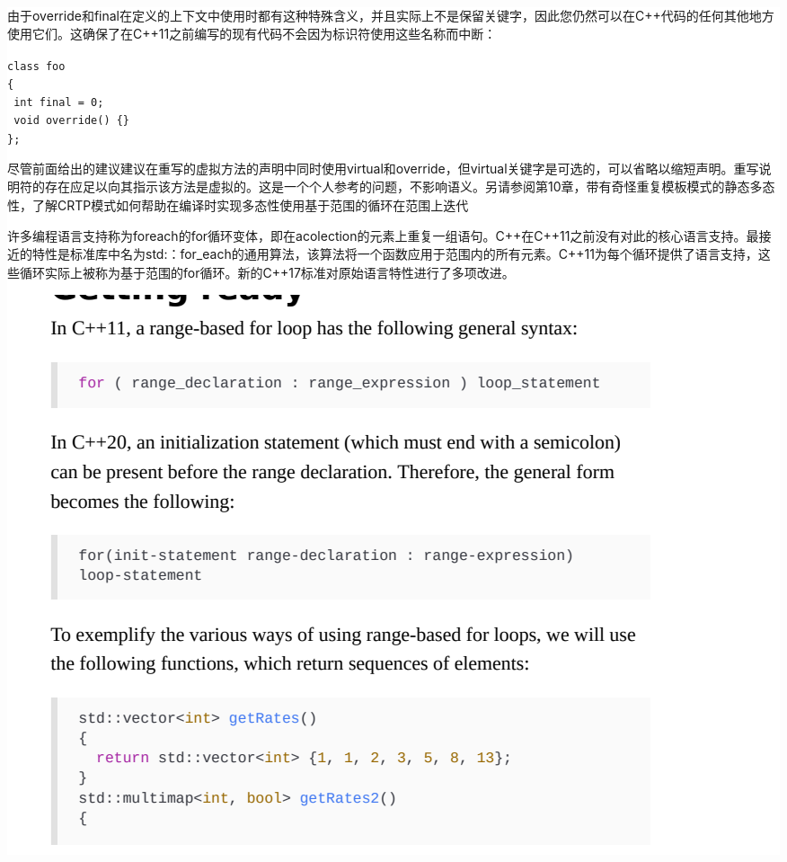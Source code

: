 ​	由于override和final在定义的上下文中使用时都有这种特殊含义，并且实际上不是保留关键字，因此您仍然可以在C++代码的任何其他地方使用它们。这确保了在C++11之前编写的现有代码不会因为标识符使用这些名称而中断：

```
class foo
{
 int final = 0;
 void override() {}
};
```

​	尽管前面给出的建议建议在重写的虚拟方法的声明中同时使用virtual和override，但virtual关键字是可选的，可以省略以缩短声明。重写说明符的存在应足以向其指示该方法是虚拟的。这是一个个人参考的问题，不影响语义。另请参阅第10章，带有奇怪重复模板模式的静态多态性，了解CRTP模式如何帮助在编译时实现多态性使用基于范围的循环在范围上迭代

许多编程语言支持称为foreach的for循环变体，即在acolection的元素上重复一组语句。C++在C++11之前没有对此的核心语言支持。最接近的特性是标准库中名为std:：for_each的通用算法，该算法将一个函数应用于范围内的所有元素。C++11为每个循环提供了语言支持，这些循环实际上被称为基于范围的for循环。新的C++17标准对原始语言特性进行了多项改进。

![image-20240722083733664](./7.22/image-20240722083733664.png)

